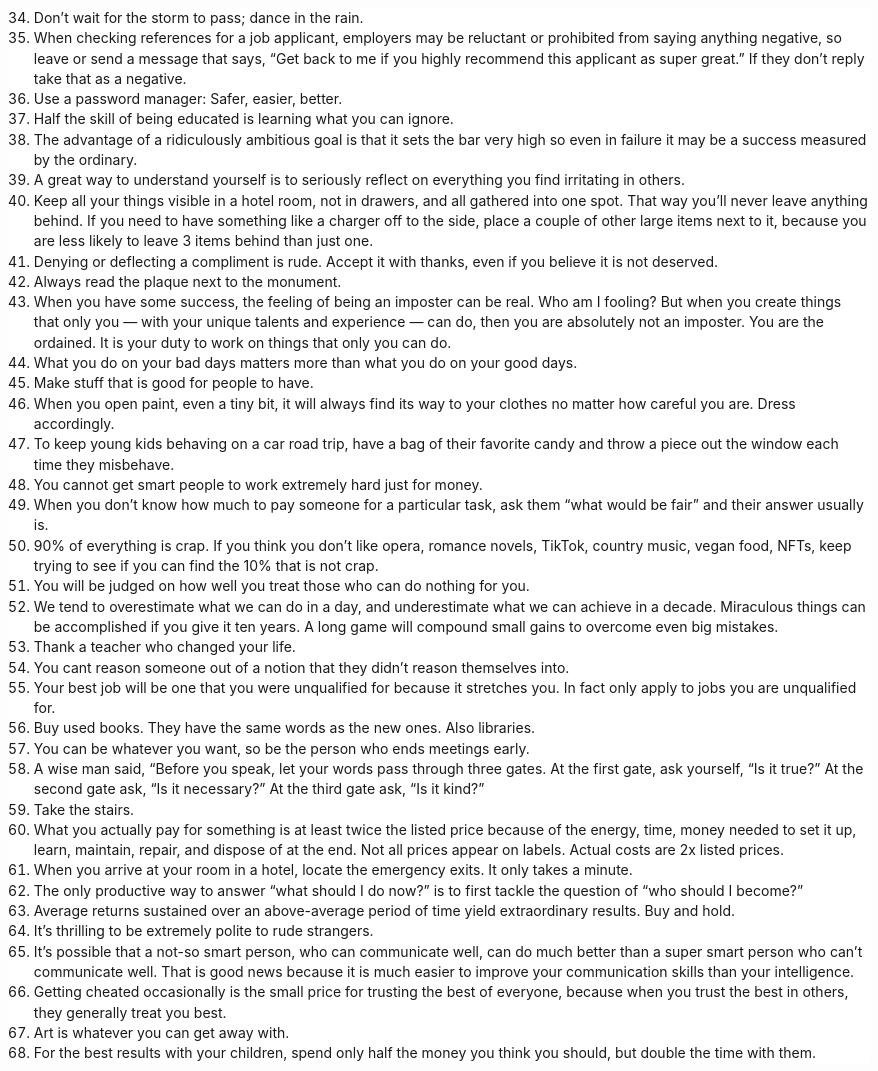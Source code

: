 34. Don’t wait for the storm to pass; dance in the rain.
35. When checking references for a job applicant, employers may be reluctant or prohibited from saying anything negative, so leave or send a message that says, “Get back to me if you highly recommend this applicant as super great.” If they don’t reply take that as a negative.
36. Use a password manager: Safer, easier, better.
37. Half the skill of being educated is learning what you can ignore.
38. The advantage of a ridiculously ambitious goal is that it sets the bar very high so even in failure it may be a success measured by the ordinary.
39. A great way to understand yourself is to seriously reflect on everything you find irritating in others.
40. Keep all your things visible in a hotel room, not in drawers, and all gathered into one spot. That way you’ll never leave anything behind. If you need to have something like a charger off to the side, place a couple of other large items next to it, because you are less likely to leave 3 items behind than just one.
41. Denying or deflecting a compliment is rude. Accept it with thanks, even if you believe it is not deserved.
42. Always read the plaque next to the monument.
43. When you have some success, the feeling of being an imposter can be real. Who am I fooling? But when you create things that only you — with your unique talents and experience — can do, then you are absolutely not an imposter. You are the ordained. It is your duty to work on things that only you can do.
44. What you do on your bad days matters more than what you do on your good days.
45. Make stuff that is good for people to have.
46. When you open paint, even a tiny bit, it will always find its way to your clothes no matter how careful you are. Dress accordingly.
47. To keep young kids behaving on a car road trip, have a bag of their favorite candy and throw a piece out the window each time they misbehave.
48. You cannot get smart people to work extremely hard just for money.
49. When you don’t know how much to pay someone for a particular task, ask them “what would be fair” and their answer usually is.
50. 90% of everything is crap. If you think you don’t like opera, romance novels, TikTok, country music, vegan food, NFTs, keep trying to see if you can find the 10% that is not crap.
51. You will be judged on how well you treat those who can do nothing for you.
52. We tend to overestimate what we can do in a day, and underestimate what we can achieve in a decade. Miraculous things can be accomplished if you give it ten years. A long game will compound small gains to overcome even big mistakes.
53. Thank a teacher who changed your life.
54. You cant reason someone out of a notion that they didn’t reason themselves into.
55. Your best job will be one that you were unqualified for because it stretches you. In fact only apply to jobs you are unqualified for.
56. Buy used books. They have the same words as the new ones. Also libraries.
57. You can be whatever you want, so be the person who ends meetings early.
58. A wise man said, “Before you speak, let your words pass through three gates. At the first gate, ask yourself, “Is it true?” At the second gate ask, “Is it necessary?” At the third gate ask, “Is it kind?”
59. Take the stairs.
60. What you actually pay for something is at least twice the listed price because of the energy, time, money needed to set it up, learn, maintain, repair, and dispose of at the end. Not all prices appear on labels. Actual costs are 2x listed prices.
61. When you arrive at your room in a hotel, locate the emergency exits. It only takes a minute.
62. The only productive way to answer “what should I do now?” is to first tackle the question of “who should I become?”
63. Average returns sustained over an above-average period of time yield extraordinary results. Buy and hold.
64. It’s thrilling to be extremely polite to rude strangers.
65. It’s possible that a not-so smart person, who can communicate well, can do much better than a super smart person who can’t communicate well. That is good news because it is much easier to improve your communication skills than your intelligence.
66. Getting cheated occasionally is the small price for trusting the best of everyone, because when you trust the best in others, they generally treat you best.
67. Art is whatever you can get away with.
68. For the best results with your children, spend only half the money you think you should, but double the time with them.